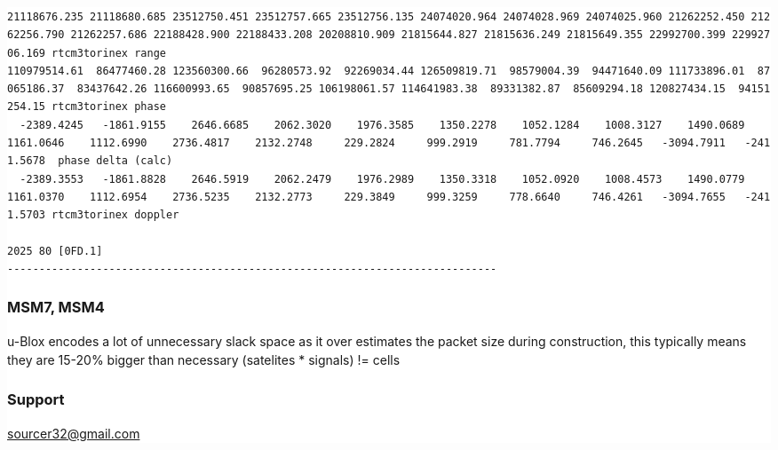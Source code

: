 ```
21118676.235 21118680.685 23512750.451 23512757.665 23512756.135 24074020.964 24074028.969 24074025.960 21262252.450 21262256.790 21262257.686 22188428.900 22188433.208 20208810.909 21815644.827 21815636.249 21815649.355 22992700.399 22992706.169 rtcm3torinex range
110979514.61  86477460.28 123560300.66  96280573.92  92269034.44 126509819.71  98579004.39  94471640.09 111733896.01  87065186.37  83437642.26 116600993.65  90857695.25 106198061.57 114641983.38  89331382.87  85609294.18 120827434.15  94151254.15 rtcm3torinex phase
  -2389.4245   -1861.9155    2646.6685    2062.3020    1976.3585    1350.2278    1052.1284    1008.3127    1490.0689    1161.0646    1112.6990    2736.4817    2132.2748     229.2824     999.2919     781.7794     746.2645   -3094.7911   -2411.5678  phase delta (calc)
  -2389.3553   -1861.8828    2646.5919    2062.2479    1976.2989    1350.3318    1052.0920    1008.4573    1490.0779    1161.0370    1112.6954    2736.5235    2132.2773     229.3849     999.3259     778.6640     746.4261   -3094.7655   -2411.5703 rtcm3torinex doppler

2025 80 [0FD.1]
-----------------------------------------------------------------------------
```

### MSM7, MSM4

u-Blox encodes a lot of unnecessary slack space as it over estimates the packet size during construction, this typically means they are 15-20% bigger than necessary (satelites * signals) != cells

### Support

sourcer32@gmail.com

